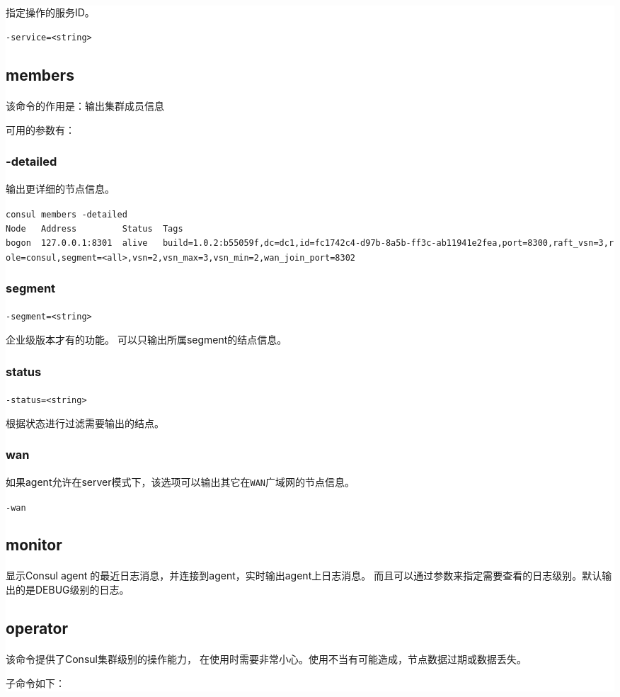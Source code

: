 指定操作的服务ID。

```
-service=<string>
```

## members

该命令的作用是：输出集群成员信息

可用的参数有：

### -detailed

输出更详细的节点信息。

```
consul members -detailed
Node   Address         Status  Tags
bogon  127.0.0.1:8301  alive   build=1.0.2:b55059f,dc=dc1,id=fc1742c4-d97b-8a5b-ff3c-ab11941e2fea,port=8300,raft_vsn=3,role=consul,segment=<all>,vsn=2,vsn_max=3,vsn_min=2,wan_join_port=8302
```

### segment

```
-segment=<string>
```

企业级版本才有的功能。 可以只输出所属segment的结点信息。

### status

```
-status=<string>
```

根据状态进行过滤需要输出的结点。

### wan

如果agent允许在server模式下，该选项可以输出其它在`WAN`广域网的节点信息。

```
-wan
```

## monitor

显示Consul agent 的最近日志消息，并连接到agent，实时输出agent上日志消息。 而且可以通过参数来指定需要查看的日志级别。默认输出的是DEBUG级别的日志。

## operator

该命令提供了Consul集群级别的操作能力， 在使用时需要非常小心。使用不当有可能造成，节点数据过期或数据丢失。

子命令如下：
